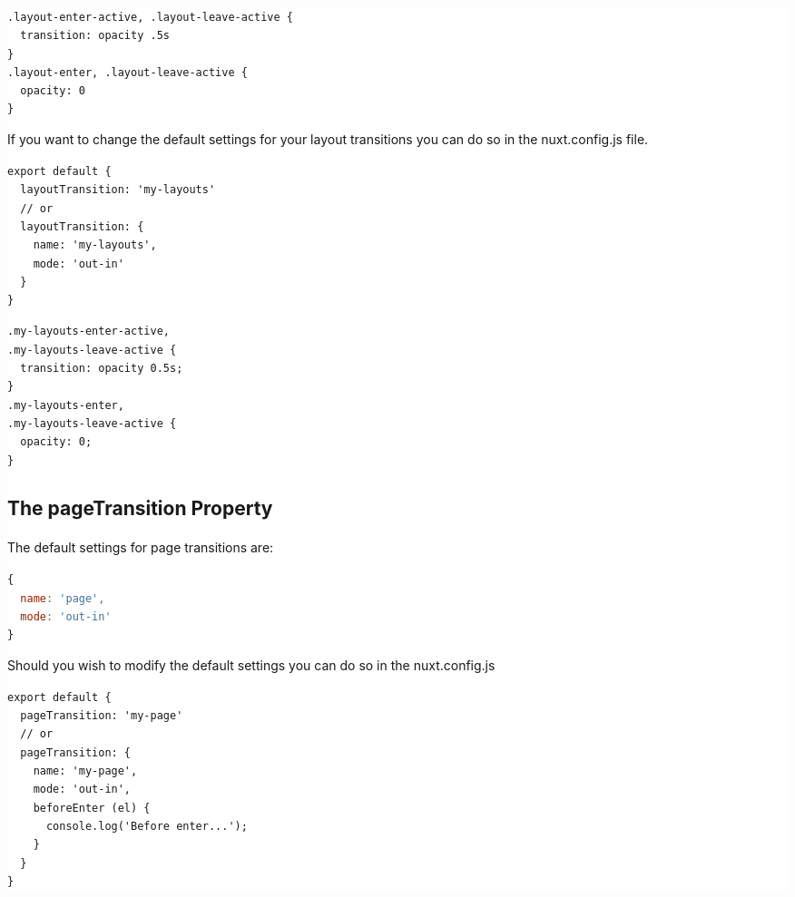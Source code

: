 ```css{}[assets/main.css]
.layout-enter-active, .layout-leave-active {
  transition: opacity .5s
}
.layout-enter, .layout-leave-active {
  opacity: 0
}
```

If you want to change the default settings for your layout transitions you can do so in the nuxt.config.js file.

```js{}[nuxt.config.js]
export default {
  layoutTransition: 'my-layouts'
  // or
  layoutTransition: {
    name: 'my-layouts',
    mode: 'out-in'
  }
}
```

```css{}[assets/main.css]
.my-layouts-enter-active,
.my-layouts-leave-active {
  transition: opacity 0.5s;
}
.my-layouts-enter,
.my-layouts-leave-active {
  opacity: 0;
}
```

## The pageTransition Property

The default settings for page transitions are:

```js
{
  name: 'page',
  mode: 'out-in'
}
```

Should you wish to modify the default settings you can do so in the nuxt.config.js

```js{}[nuxt.config.js]
export default {
  pageTransition: 'my-page'
  // or
  pageTransition: {
    name: 'my-page',
    mode: 'out-in',
    beforeEnter (el) {
      console.log('Before enter...');
    }
  }
}
```
